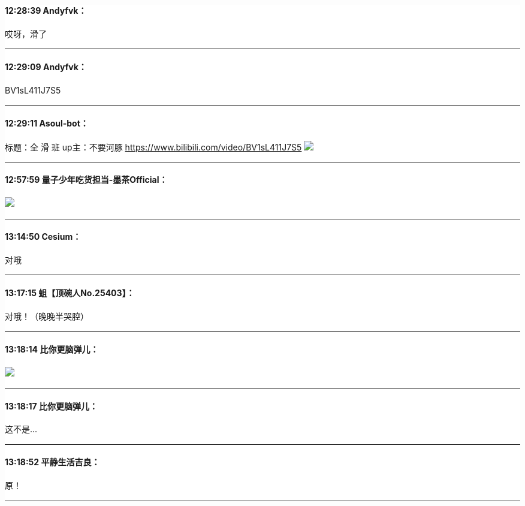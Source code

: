 #### 12:28:39  Andyfvk：

哎呀，滑了

*****

#### 12:29:09  Andyfvk：

BV1sL411J7S5

*****

#### 12:29:11  Asoul-bot：

标题：全 滑 班
up主：不要河豚
https://www.bilibili.com/video/BV1sL411J7S5
![](http://gchat.qpic.cn/gchatpic_new/3408592334/614391357-2804827308-8A47A3F5CC5372FED2E76C4A2DC44296/0?term=2")

*****

#### 12:57:59  量子少年吃货担当-墨茶Official：

![](http://gchat.qpic.cn/gchatpic_new/477620183/614391357-2315332517-D725F55421D9C4C9749BE10695D4C1D9/0?term=2")

*****

#### 13:14:50  Cesium：

对哦

*****

#### 13:17:15  蛆【顶碗人No.25403】：

对哦！（晚晚半哭腔）

*****

#### 13:18:14  比你更脑弹儿：

![](http://gchat.qpic.cn/gchatpic_new/1035154062/614391357-2442187152-A278590D2D2449FCD5F3FCDB73985AF5/0?term=2")

*****

#### 13:18:17  比你更脑弹儿：

这不是...

*****

#### 13:18:52  平静生活吉良：

原！

*****
